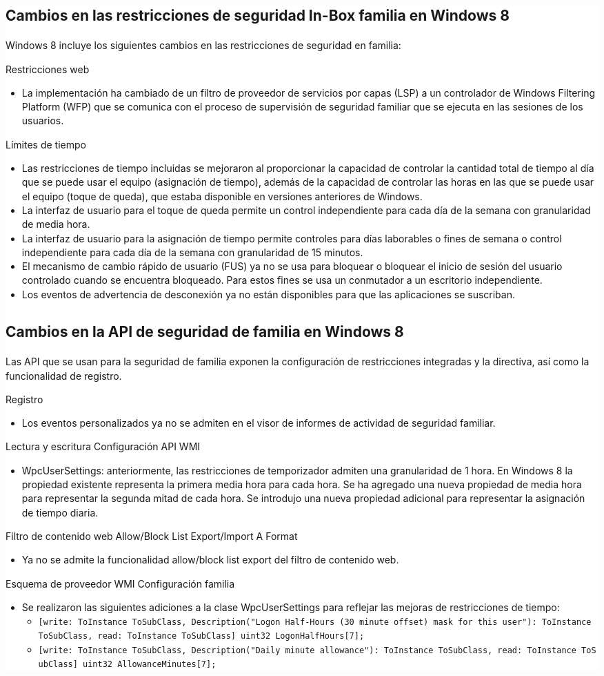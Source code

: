 ## <a name="family-safety-in-box-restrictions-changes-in-windows-8"></a>Cambios en las restricciones de seguridad In-Box familia en Windows 8

Windows 8 incluye los siguientes cambios en las restricciones de seguridad en familia:

Restricciones web

-   La implementación ha cambiado de un filtro de proveedor de servicios por capas (LSP) a un controlador de Windows Filtering Platform (WFP) que se comunica con el proceso de supervisión de seguridad familiar que se ejecuta en las sesiones de los usuarios.

Límites de tiempo

-   Las restricciones de tiempo incluidas se mejoraron al proporcionar la capacidad de controlar la cantidad total de tiempo al día que se puede usar el equipo (asignación de tiempo), además de la capacidad de controlar las horas en las que se puede usar el equipo (toque de queda), que estaba disponible en versiones anteriores de Windows.
-   La interfaz de usuario para el toque de queda permite un control independiente para cada día de la semana con granularidad de media hora.
-   La interfaz de usuario para la asignación de tiempo permite controles para días laborables o fines de semana o control independiente para cada día de la semana con granularidad de 15 minutos.
-   El mecanismo de cambio rápido de usuario (FUS) ya no se usa para bloquear o bloquear el inicio de sesión del usuario controlado cuando se encuentra bloqueado. Para estos fines se usa un conmutador a un escritorio independiente.
-   Los eventos de advertencia de desconexión ya no están disponibles para que las aplicaciones se suscriban.

## <a name="family-safety-api-changes-in-windows-8"></a>Cambios en la API de seguridad de familia en Windows 8

Las API que se usan para la seguridad de familia exponen la configuración de restricciones integradas y la directiva, así como la funcionalidad de registro.

Registro

-   Los eventos personalizados ya no se admiten en el visor de informes de actividad de seguridad familiar.

Lectura y escritura Configuración API WMI

-   WpcUserSettings: anteriormente, las restricciones de temporizador admiten una granularidad de 1 hora. En Windows 8 la propiedad existente representa la primera media hora para cada hora. Se ha agregado una nueva propiedad de media hora para representar la segunda mitad de cada hora. Se introdujo una nueva propiedad adicional para representar la asignación de tiempo diaria.

Filtro de contenido web Allow/Block List Export/Import A Format

-   Ya no se admite la funcionalidad allow/block list export del filtro de contenido web.

Esquema de proveedor WMI Configuración familia

-   Se realizaron las siguientes adiciones a la clase WpcUserSettings para reflejar las mejoras de restricciones de tiempo:
    -   `[write: ToInstance ToSubClass, Description("Logon Half-Hours (30 minute offset) mask for this user"): ToInstance ToSubClass, read: ToInstance ToSubClass] uint32 LogonHalfHours[7];`
    -   `[write: ToInstance ToSubClass, Description("Daily minute allowance"): ToInstance ToSubClass, read: ToInstance ToSubClass] uint32 AllowanceMinutes[7];`
